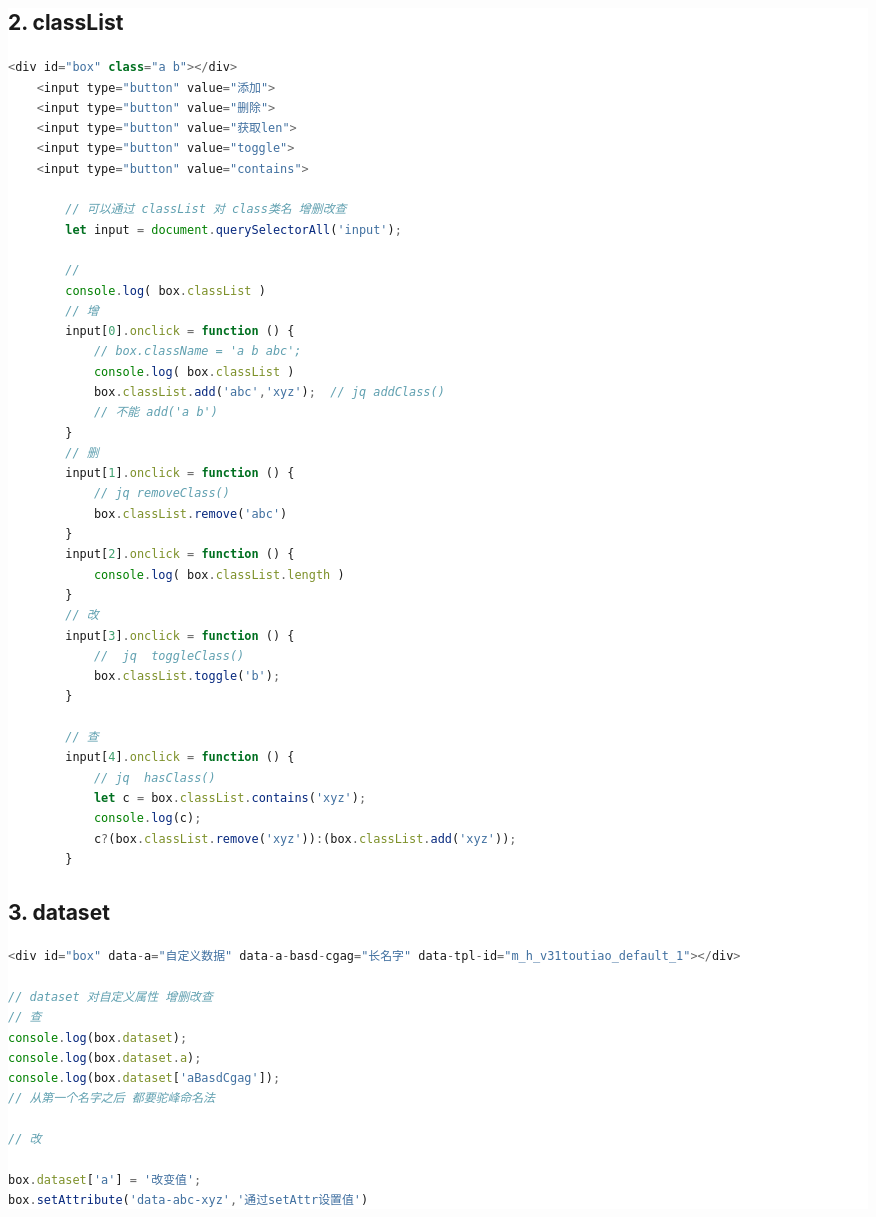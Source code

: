 ## 2. classList

```javascript
<div id="box" class="a b"></div>
    <input type="button" value="添加">
    <input type="button" value="删除">
    <input type="button" value="获取len">
    <input type="button" value="toggle">
    <input type="button" value="contains">

        // 可以通过 classList 对 class类名 增删改查
        let input = document.querySelectorAll('input');
		
		// 
		console.log( box.classList )
		// 增
        input[0].onclick = function () {
            // box.className = 'a b abc';
            console.log( box.classList )
            box.classList.add('abc','xyz');  // jq addClass()
            // 不能 add('a b')
        }
        // 删
        input[1].onclick = function () {
            // jq removeClass()
            box.classList.remove('abc')
        }
        input[2].onclick = function () {
            console.log( box.classList.length )
        }
        // 改
        input[3].onclick = function () {
            //  jq  toggleClass()
            box.classList.toggle('b');
        }
        
        // 查
        input[4].onclick = function () {
            // jq  hasClass()
            let c = box.classList.contains('xyz');
            console.log(c);
            c?(box.classList.remove('xyz')):(box.classList.add('xyz'));
        }

```



## 3. dataset

```javascript
<div id="box" data-a="自定义数据" data-a-basd-cgag="长名字" data-tpl-id="m_h_v31toutiao_default_1"></div>

// dataset 对自定义属性 增删改查
// 查
console.log(box.dataset);
console.log(box.dataset.a);
console.log(box.dataset['aBasdCgag']);
// 从第一个名字之后 都要驼峰命名法

// 改

box.dataset['a'] = '改变值';
box.setAttribute('data-abc-xyz','通过setAttr设置值')
```
